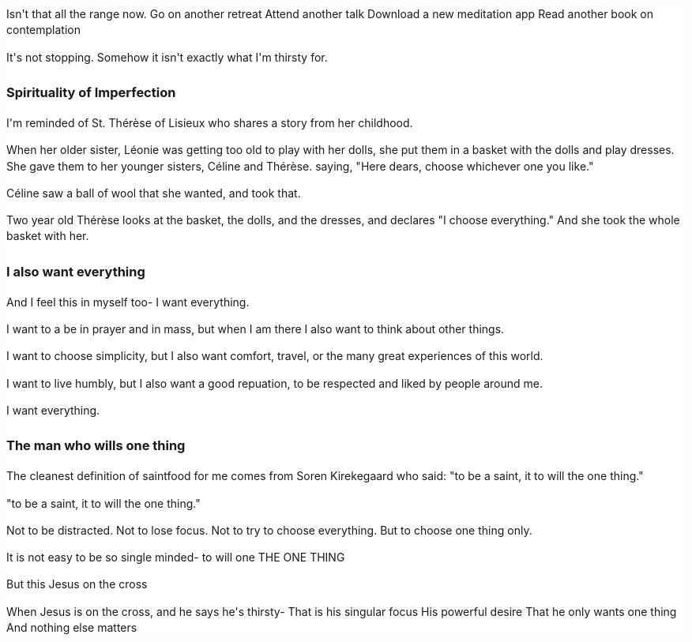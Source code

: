 Isn't that all the range now.
Go on another retreat
Attend another talk
Download a new meditation app
Read another book on contemplation

It's not stopping.
Somehow it isn't exactly what I'm thirsty for.

### Spirituality of Imperfection

I'm reminded of St. Thérèse of Lisieux 
who shares a story from her childhood.

When her older sister, Léonie was getting too old to play with her dolls, 
she put them in a basket with the dolls and play dresses.
She gave them to her younger sisters, Céline and Thérèse. 
saying, "Here dears, choose whichever one you like."

Céline saw a ball of wool that she wanted, and took that.

Two year old Thérèse looks at the basket, the dolls, and the dresses, and declares "I choose everything." And she took the whole basket with her.

### I also want everything

And I feel this in myself too-
I want everything.

I want to a be in prayer and in mass, 
but when I am there I also want to think about other things.

I want to choose simplicity, 
but I also want comfort, travel, or the many great experiences of this world.

I want to live humbly, 
but I also want a good repuation, to be respected and liked by people around me.

I want everything.

### The man who wills one thing

The cleanest definition of saintfood for me comes from Soren Kirekegaard 
who said: "to be a saint, it to will the one thing."

"to be a saint, it to will the one thing."

Not to be distracted.
Not to lose focus.
Not to try to choose everything.
But to choose one thing only.

It is not easy to be so single minded- to will one THE ONE THING

But this Jesus on the cross

When Jesus is on the cross, and he says he's thirsty-
That is his singular focus
His powerful desire
That he only wants one thing
And nothing else matters
